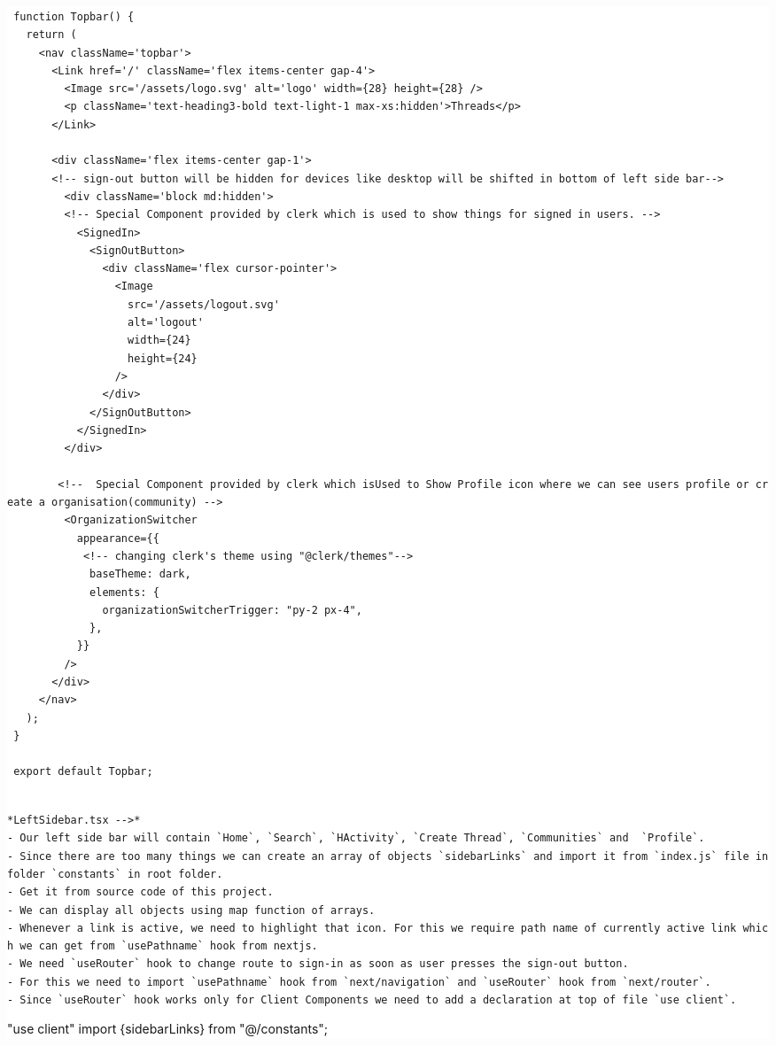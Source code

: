      function Topbar() {
       return (
         <nav className='topbar'>
           <Link href='/' className='flex items-center gap-4'>
             <Image src='/assets/logo.svg' alt='logo' width={28} height={28} />
             <p className='text-heading3-bold text-light-1 max-xs:hidden'>Threads</p>
           </Link>
     
           <div className='flex items-center gap-1'>
           <!-- sign-out button will be hidden for devices like desktop will be shifted in bottom of left side bar-->
             <div className='block md:hidden'> 
             <!-- Special Component provided by clerk which is used to show things for signed in users. -->
               <SignedIn>
                 <SignOutButton>
                   <div className='flex cursor-pointer'>
                     <Image
                       src='/assets/logout.svg'
                       alt='logout'
                       width={24}
                       height={24}
                     />
                   </div>
                 </SignOutButton>
               </SignedIn>
             </div>

            <!--  Special Component provided by clerk which isUsed to Show Profile icon where we can see users profile or create a organisation(community) -->
             <OrganizationSwitcher
               appearance={{
                <!-- changing clerk's theme using "@clerk/themes"-->
                 baseTheme: dark,  
                 elements: {
                   organizationSwitcherTrigger: "py-2 px-4",
                 },
               }}
             />
           </div>
         </nav>
       );
     }
     
     export default Topbar;
   ```

   *LeftSidebar.tsx -->*
   - Our left side bar will contain `Home`, `Search`, `HActivity`, `Create Thread`, `Communities` and  `Profile`.
   - Since there are too many things we can create an array of objects `sidebarLinks` and import it from `index.js` file in folder `constants` in root folder.
   - Get it from source code of this project.
   - We can display all objects using map function of arrays.
   - Whenever a link is active, we need to highlight that icon. For this we require path name of currently active link which we can get from `usePathname` hook from nextjs.
   - We need `useRouter` hook to change route to sign-in as soon as user presses the sign-out button.
   - For this we need to import `usePathname` hook from `next/navigation` and `useRouter` hook from `next/router`.
   - Since `useRouter` hook works only for Client Components we need to add a declaration at top of file `use client`.

   ```
   "use client"
     import {sidebarLinks} from "@/constants";